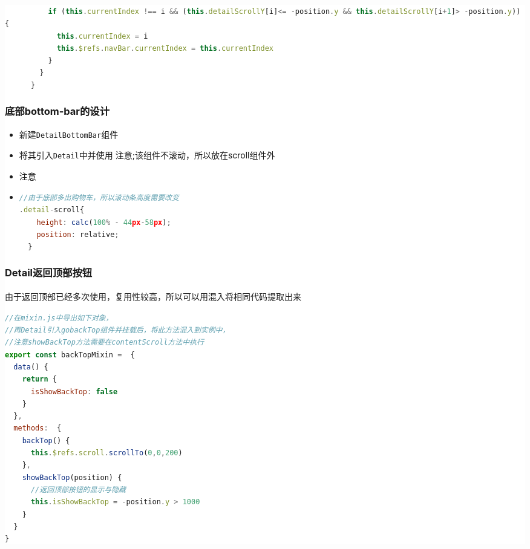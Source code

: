 ```javascript
          if (this.currentIndex !== i && (this.detailScrollY[i]<= -position.y && this.detailScrollY[i+1]> -position.y)) {
            this.currentIndex = i
            this.$refs.navBar.currentIndex = this.currentIndex
          }
        }
      }

```

### 底部bottom-bar的设计

- 新建`DetailBottomBar`组件

- 将其引入`Detail`中并使用 注意;该组件不滚动，所以放在scroll组件外

- 注意

- ```javascript
  //由于底部多出购物车，所以滚动条高度需要改变
  .detail-scroll{
      height: calc(100% - 44px-58px);
      position: relative;
    }
  
  ```

### Detail返回顶部按钮

由于返回顶部已经多次使用，复用性较高，所以可以用混入将相同代码提取出来

```javascript
//在mixin.js中导出如下对象，
//再Detail引入gobackTop组件并挂载后，将此方法混入到实例中，
//注意showBackTop方法需要在contentScroll方法中执行
export const backTopMixin =  {
  data() {
    return {
      isShowBackTop: false
    }
  },
  methods:  {
    backTop() {
      this.$refs.scroll.scrollTo(0,0,200)
    },
    showBackTop(position) {
      //返回顶部按钮的显示与隐藏
      this.isShowBackTop = -position.y > 1000
    }
  }
}

```
